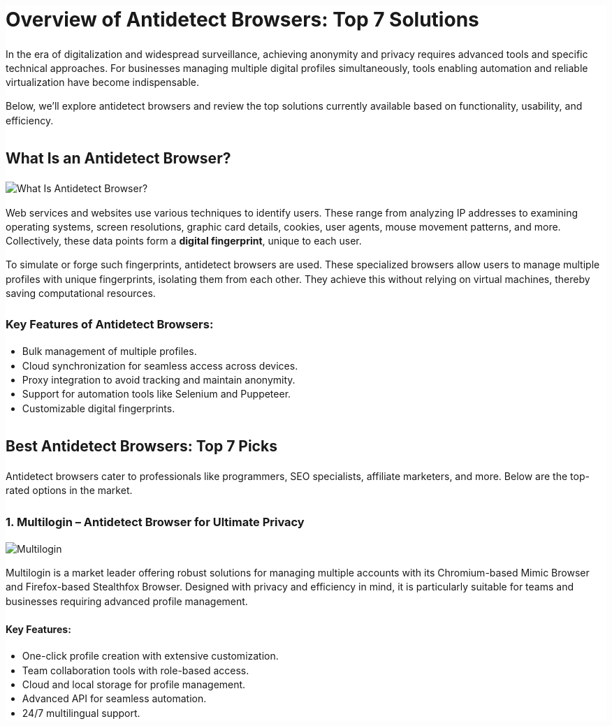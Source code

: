 # Overview of Antidetect Browsers: Top 7 Solutions

In the era of digitalization and widespread surveillance, achieving anonymity and privacy requires advanced tools and specific technical approaches. For businesses managing multiple digital profiles simultaneously, tools enabling automation and reliable virtualization have become indispensable.

Below, we’ll explore antidetect browsers and review the top solutions currently available based on functionality, usability, and efficiency.

## What Is an Antidetect Browser?

![What Is Antidetect Browser?](https://blog.froxy.com/hs-fs/hubfs/blog/antidetect-browsers-overview/what-is.png)

Web services and websites use various techniques to identify users. These range from analyzing IP addresses to examining operating systems, screen resolutions, graphic card details, cookies, user agents, mouse movement patterns, and more. Collectively, these data points form a **digital fingerprint**, unique to each user.

To simulate or forge such fingerprints, antidetect browsers are used. These specialized browsers allow users to manage multiple profiles with unique fingerprints, isolating them from each other. They achieve this without relying on virtual machines, thereby saving computational resources.

### Key Features of Antidetect Browsers:

- Bulk management of multiple profiles.
- Cloud synchronization for seamless access across devices.
- Proxy integration to avoid tracking and maintain anonymity.
- Support for automation tools like Selenium and Puppeteer.
- Customizable digital fingerprints.

## Best Antidetect Browsers: Top 7 Picks

Antidetect browsers cater to professionals like programmers, SEO specialists, affiliate marketers, and more. Below are the top-rated options in the market.

### 1. Multilogin – Antidetect Browser for Ultimate Privacy

![Multilogin](https://blog.froxy.com/hs-fs/hubfs/blog/antidetect-browsers-overview/multilogin.png)

Multilogin is a market leader offering robust solutions for managing multiple accounts with its Chromium-based Mimic Browser and Firefox-based Stealthfox Browser. Designed with privacy and efficiency in mind, it is particularly suitable for teams and businesses requiring advanced profile management.

#### Key Features:

- One-click profile creation with extensive customization.
- Team collaboration tools with role-based access.
- Cloud and local storage for profile management.
- Advanced API for seamless automation.
- 24/7 multilingual support.
